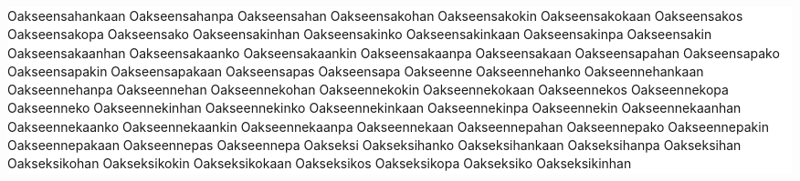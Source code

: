 Oakseensahankaan
Oakseensahanpa
Oakseensahan
Oakseensakohan
Oakseensakokin
Oakseensakokaan
Oakseensakos
Oakseensakopa
Oakseensako
Oakseensakinhan
Oakseensakinko
Oakseensakinkaan
Oakseensakinpa
Oakseensakin
Oakseensakaanhan
Oakseensakaanko
Oakseensakaankin
Oakseensakaanpa
Oakseensakaan
Oakseensapahan
Oakseensapako
Oakseensapakin
Oakseensapakaan
Oakseensapas
Oakseensapa
Oakseenne
Oakseennehanko
Oakseennehankaan
Oakseennehanpa
Oakseennehan
Oakseennekohan
Oakseennekokin
Oakseennekokaan
Oakseennekos
Oakseennekopa
Oakseenneko
Oakseennekinhan
Oakseennekinko
Oakseennekinkaan
Oakseennekinpa
Oakseennekin
Oakseennekaanhan
Oakseennekaanko
Oakseennekaankin
Oakseennekaanpa
Oakseennekaan
Oakseennepahan
Oakseennepako
Oakseennepakin
Oakseennepakaan
Oakseennepas
Oakseennepa
Oakseksi
Oakseksihanko
Oakseksihankaan
Oakseksihanpa
Oakseksihan
Oakseksikohan
Oakseksikokin
Oakseksikokaan
Oakseksikos
Oakseksikopa
Oakseksiko
Oakseksikinhan